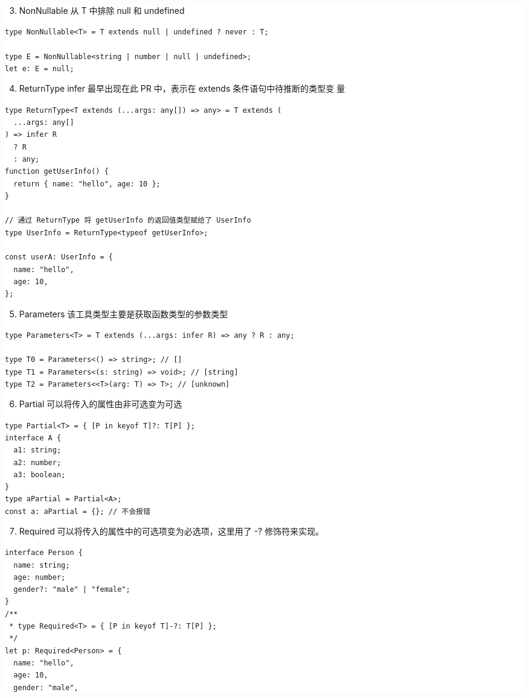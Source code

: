 3. NonNullable 从 T 中排除 null 和 undefined

```
type NonNullable<T> = T extends null | undefined ? never : T;

type E = NonNullable<string | number | null | undefined>;
let e: E = null;
```

4. ReturnType infer 最早出现在此 PR 中，表示在 extends 条件语句中待推断的类型变
   量

```
type ReturnType<T extends (...args: any[]) => any> = T extends (
  ...args: any[]
) => infer R
  ? R
  : any;
function getUserInfo() {
  return { name: "hello", age: 10 };
}

// 通过 ReturnType 将 getUserInfo 的返回值类型赋给了 UserInfo
type UserInfo = ReturnType<typeof getUserInfo>;

const userA: UserInfo = {
  name: "hello",
  age: 10,
};
```

5. Parameters 该工具类型主要是获取函数类型的参数类型

```
type Parameters<T> = T extends (...args: infer R) => any ? R : any;

type T0 = Parameters<() => string>; // []
type T1 = Parameters<(s: string) => void>; // [string]
type T2 = Parameters<<T>(arg: T) => T>; // [unknown]
```

6. Partial 可以将传入的属性由非可选变为可选

```
type Partial<T> = { [P in keyof T]?: T[P] };
interface A {
  a1: string;
  a2: number;
  a3: boolean;
}
type aPartial = Partial<A>;
const a: aPartial = {}; // 不会报错
```

7. Required 可以将传入的属性中的可选项变为必选项，这里用了 -? 修饰符来实现。

```
interface Person {
  name: string;
  age: number;
  gender?: "male" | "female";
}
/**
 * type Required<T> = { [P in keyof T]-?: T[P] };
 */
let p: Required<Person> = {
  name: "hello",
  age: 10,
  gender: "male",
```

  [propName: string]: any;